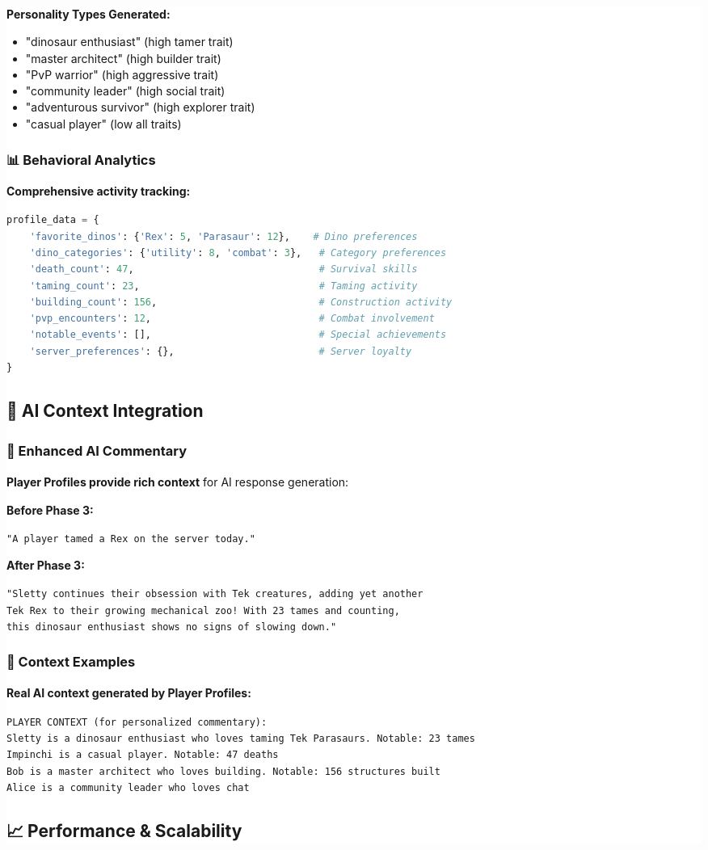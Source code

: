 **Personality Types Generated:**
- "dinosaur enthusiast" (high tamer trait)
- "master architect" (high builder trait)
- "PvP warrior" (high aggressive trait)
- "community leader" (high social trait)
- "adventurous survivor" (high explorer trait)
- "casual player" (low all traits)

### 📊 Behavioral Analytics
**Comprehensive activity tracking:**
```python
profile_data = {
    'favorite_dinos': {'Rex': 5, 'Parasaur': 12},    # Dino preferences
    'dino_categories': {'utility': 8, 'combat': 3},   # Category preferences
    'death_count': 47,                                # Survival skills
    'taming_count': 23,                               # Taming activity
    'building_count': 156,                            # Construction activity
    'pvp_encounters': 12,                             # Combat involvement
    'notable_events': [],                             # Special achievements
    'server_preferences': {},                         # Server loyalty
}
```

## 🤖 AI Context Integration

### 📝 Enhanced AI Commentary
**Player Profiles provide rich context** for AI response generation:

**Before Phase 3:**
```
"A player tamed a Rex on the server today."
```

**After Phase 3:**  
```
"Sletty continues their obsession with Tek creatures, adding yet another 
Tek Rex to their growing mechanical zoo! With 23 tames and counting, 
this dinosaur enthusiast shows no signs of slowing down."
```

### 🎯 Context Examples
**Real AI context generated by Player Profiles:**

```
PLAYER CONTEXT (for personalized commentary):
Sletty is a dinosaur enthusiast who loves taming Tek Parasaurs. Notable: 23 tames
Impinchi is a casual player. Notable: 47 deaths  
Bob is a master architect who loves building. Notable: 156 structures built
Alice is a community leader who loves chat
```

## 📈 Performance & Scalability

